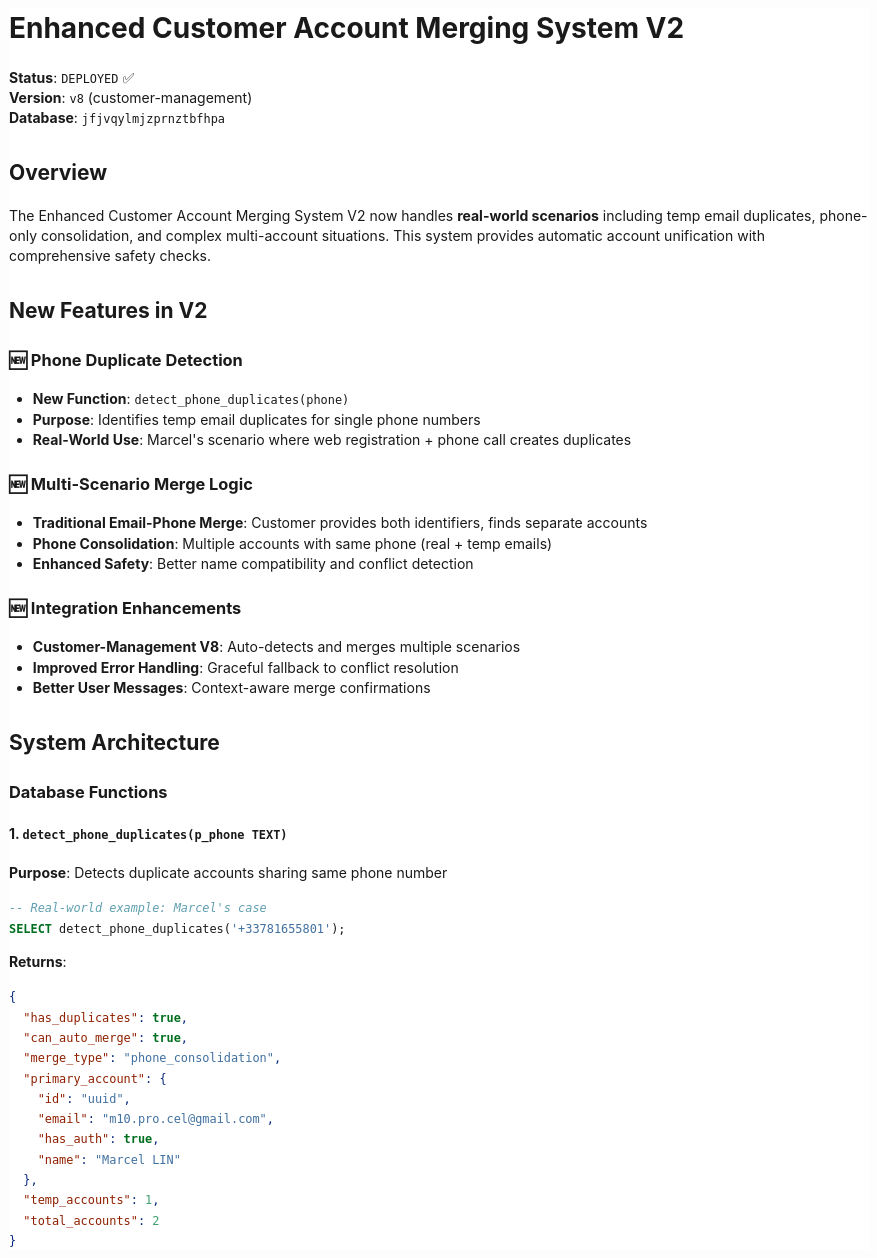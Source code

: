 # Enhanced Customer Account Merging System V2

**Status**: `DEPLOYED` ✅  
**Version**: `v8` (customer-management)  
**Database**: `jfjvqylmjzprnztbfhpa`  

## Overview

The Enhanced Customer Account Merging System V2 now handles **real-world scenarios** including temp email duplicates, phone-only consolidation, and complex multi-account situations. This system provides automatic account unification with comprehensive safety checks.

## New Features in V2

### 🆕 Phone Duplicate Detection
- **New Function**: `detect_phone_duplicates(phone)`
- **Purpose**: Identifies temp email duplicates for single phone numbers
- **Real-World Use**: Marcel's scenario where web registration + phone call creates duplicates

### 🆕 Multi-Scenario Merge Logic
- **Traditional Email-Phone Merge**: Customer provides both identifiers, finds separate accounts
- **Phone Consolidation**: Multiple accounts with same phone (real + temp emails)
- **Enhanced Safety**: Better name compatibility and conflict detection

### 🆕 Integration Enhancements
- **Customer-Management V8**: Auto-detects and merges multiple scenarios
- **Improved Error Handling**: Graceful fallback to conflict resolution
- **Better User Messages**: Context-aware merge confirmations

## System Architecture

### Database Functions

#### 1. `detect_phone_duplicates(p_phone TEXT)`
**Purpose**: Detects duplicate accounts sharing same phone number

```sql
-- Real-world example: Marcel's case
SELECT detect_phone_duplicates('+33781655801');
```

**Returns**:
```json
{
  "has_duplicates": true,
  "can_auto_merge": true,
  "merge_type": "phone_consolidation",
  "primary_account": {
    "id": "uuid",
    "email": "m10.pro.cel@gmail.com",
    "has_auth": true,
    "name": "Marcel LIN"
  },
  "temp_accounts": 1,
  "total_accounts": 2
}
```
